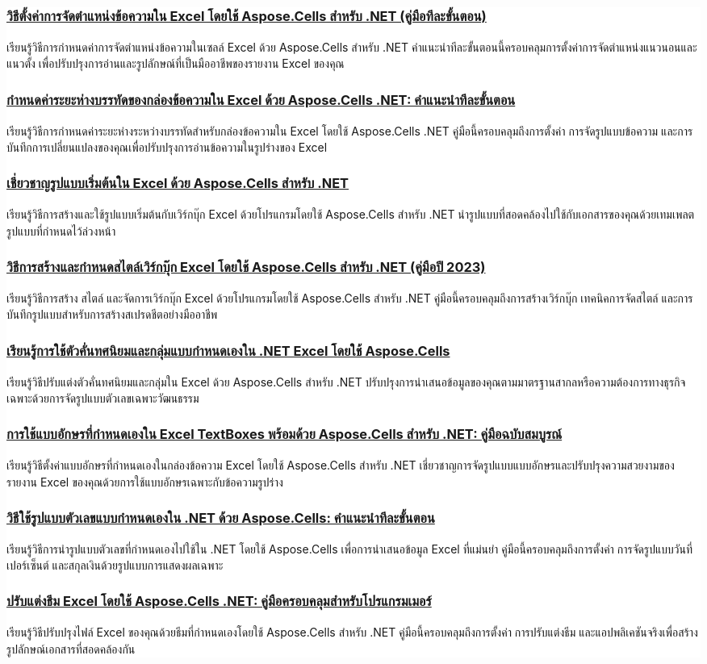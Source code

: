 ### [วิธีตั้งค่าการจัดตำแหน่งข้อความใน Excel โดยใช้ Aspose.Cells สำหรับ .NET (คู่มือทีละขั้นตอน)](./configure-text-alignment-excel-aspose-cells-dot-net)
เรียนรู้วิธีการกำหนดค่าการจัดตำแหน่งข้อความในเซลล์ Excel ด้วย Aspose.Cells สำหรับ .NET คำแนะนำทีละขั้นตอนนี้ครอบคลุมการตั้งค่าการจัดตำแหน่งแนวนอนและแนวตั้ง เพื่อปรับปรุงการอ่านและรูปลักษณ์ที่เป็นมืออาชีพของรายงาน Excel ของคุณ

### [กำหนดค่าระยะห่างบรรทัดของกล่องข้อความใน Excel ด้วย Aspose.Cells .NET: คำแนะนำทีละขั้นตอน](./configure-text-box-line-spacing-aspose-cells-net)
เรียนรู้วิธีการกำหนดค่าระยะห่างระหว่างบรรทัดสำหรับกล่องข้อความใน Excel โดยใช้ Aspose.Cells .NET คู่มือนี้ครอบคลุมถึงการตั้งค่า การจัดรูปแบบข้อความ และการบันทึกการเปลี่ยนแปลงของคุณเพื่อปรับปรุงการอ่านข้อความในรูปร่างของ Excel

### [เชี่ยวชาญรูปแบบเริ่มต้นใน Excel ด้วย Aspose.Cells สำหรับ .NET](./create-apply-default-styles-aspose-cells-dotnet)
เรียนรู้วิธีการสร้างและใช้รูปแบบเริ่มต้นกับเวิร์กบุ๊ก Excel ด้วยโปรแกรมโดยใช้ Aspose.Cells สำหรับ .NET นำรูปแบบที่สอดคล้องไปใช้กับเอกสารของคุณด้วยเทมเพลตรูปแบบที่กำหนดไว้ล่วงหน้า

### [วิธีการสร้างและกำหนดสไตล์เวิร์กบุ๊ก Excel โดยใช้ Aspose.Cells สำหรับ .NET (คู่มือปี 2023)](./create-style-excel-workbooks-aspose-cells-dotnet)
เรียนรู้วิธีการสร้าง สไตล์ และจัดการเวิร์กบุ๊ก Excel ด้วยโปรแกรมโดยใช้ Aspose.Cells สำหรับ .NET คู่มือนี้ครอบคลุมถึงการสร้างเวิร์กบุ๊ก เทคนิคการจัดสไตล์ และการบันทึกรูปแบบสำหรับการสร้างสเปรดชีตอย่างมืออาชีพ

### [เรียนรู้การใช้ตัวคั่นทศนิยมและกลุ่มแบบกำหนดเองใน .NET Excel โดยใช้ Aspose.Cells](./custom-decimal-separators-net-aspose-cells)
เรียนรู้วิธีปรับแต่งตัวคั่นทศนิยมและกลุ่มใน Excel ด้วย Aspose.Cells สำหรับ .NET ปรับปรุงการนำเสนอข้อมูลของคุณตามมาตรฐานสากลหรือความต้องการทางธุรกิจเฉพาะด้วยการจัดรูปแบบตัวเลขเฉพาะวัฒนธรรม

### [การใช้แบบอักษรที่กำหนดเองใน Excel TextBoxes พร้อมด้วย Aspose.Cells สำหรับ .NET: คู่มือฉบับสมบูรณ์](./custom-fonts-excel-text-box-aspose-cells-net)
เรียนรู้วิธีตั้งค่าแบบอักษรที่กำหนดเองในกล่องข้อความ Excel โดยใช้ Aspose.Cells สำหรับ .NET เชี่ยวชาญการจัดรูปแบบแบบอักษรและปรับปรุงความสวยงามของรายงาน Excel ของคุณด้วยการใช้แบบอักษรเฉพาะกับข้อความรูปร่าง

### [วิธีใช้รูปแบบตัวเลขแบบกำหนดเองใน .NET ด้วย Aspose.Cells: คำแนะนำทีละขั้นตอน](./custom-number-formats-net-aspose-cells-guide)
เรียนรู้วิธีการนำรูปแบบตัวเลขที่กำหนดเองไปใช้ใน .NET โดยใช้ Aspose.Cells เพื่อการนำเสนอข้อมูล Excel ที่แม่นยำ คู่มือนี้ครอบคลุมถึงการตั้งค่า การจัดรูปแบบวันที่ เปอร์เซ็นต์ และสกุลเงินด้วยรูปแบบการแสดงผลเฉพาะ

### [ปรับแต่งธีม Excel โดยใช้ Aspose.Cells .NET: คู่มือครอบคลุมสำหรับโปรแกรมเมอร์](./customize-excel-themes-aspose-cells-dotnet)
เรียนรู้วิธีปรับปรุงไฟล์ Excel ของคุณด้วยธีมที่กำหนดเองโดยใช้ Aspose.Cells สำหรับ .NET คู่มือนี้ครอบคลุมถึงการตั้งค่า การปรับแต่งธีม และแอปพลิเคชันจริงเพื่อสร้างรูปลักษณ์เอกสารที่สอดคล้องกัน
